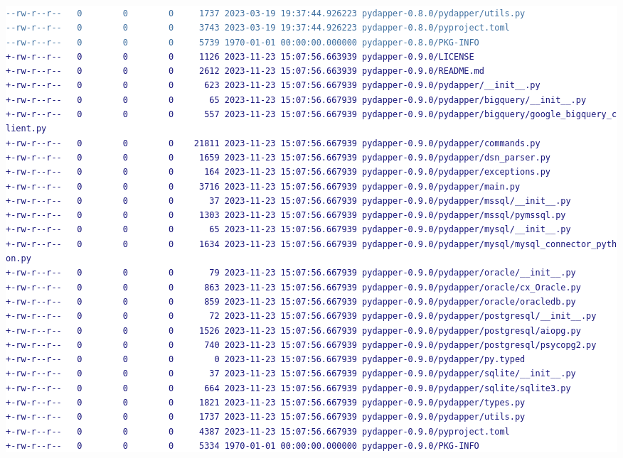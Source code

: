```diff
--rw-r--r--   0        0        0     1737 2023-03-19 19:37:44.926223 pydapper-0.8.0/pydapper/utils.py
--rw-r--r--   0        0        0     3743 2023-03-19 19:37:44.926223 pydapper-0.8.0/pyproject.toml
--rw-r--r--   0        0        0     5739 1970-01-01 00:00:00.000000 pydapper-0.8.0/PKG-INFO
+-rw-r--r--   0        0        0     1126 2023-11-23 15:07:56.663939 pydapper-0.9.0/LICENSE
+-rw-r--r--   0        0        0     2612 2023-11-23 15:07:56.663939 pydapper-0.9.0/README.md
+-rw-r--r--   0        0        0      623 2023-11-23 15:07:56.667939 pydapper-0.9.0/pydapper/__init__.py
+-rw-r--r--   0        0        0       65 2023-11-23 15:07:56.667939 pydapper-0.9.0/pydapper/bigquery/__init__.py
+-rw-r--r--   0        0        0      557 2023-11-23 15:07:56.667939 pydapper-0.9.0/pydapper/bigquery/google_bigquery_client.py
+-rw-r--r--   0        0        0    21811 2023-11-23 15:07:56.667939 pydapper-0.9.0/pydapper/commands.py
+-rw-r--r--   0        0        0     1659 2023-11-23 15:07:56.667939 pydapper-0.9.0/pydapper/dsn_parser.py
+-rw-r--r--   0        0        0      164 2023-11-23 15:07:56.667939 pydapper-0.9.0/pydapper/exceptions.py
+-rw-r--r--   0        0        0     3716 2023-11-23 15:07:56.667939 pydapper-0.9.0/pydapper/main.py
+-rw-r--r--   0        0        0       37 2023-11-23 15:07:56.667939 pydapper-0.9.0/pydapper/mssql/__init__.py
+-rw-r--r--   0        0        0     1303 2023-11-23 15:07:56.667939 pydapper-0.9.0/pydapper/mssql/pymssql.py
+-rw-r--r--   0        0        0       65 2023-11-23 15:07:56.667939 pydapper-0.9.0/pydapper/mysql/__init__.py
+-rw-r--r--   0        0        0     1634 2023-11-23 15:07:56.667939 pydapper-0.9.0/pydapper/mysql/mysql_connector_python.py
+-rw-r--r--   0        0        0       79 2023-11-23 15:07:56.667939 pydapper-0.9.0/pydapper/oracle/__init__.py
+-rw-r--r--   0        0        0      863 2023-11-23 15:07:56.667939 pydapper-0.9.0/pydapper/oracle/cx_Oracle.py
+-rw-r--r--   0        0        0      859 2023-11-23 15:07:56.667939 pydapper-0.9.0/pydapper/oracle/oracledb.py
+-rw-r--r--   0        0        0       72 2023-11-23 15:07:56.667939 pydapper-0.9.0/pydapper/postgresql/__init__.py
+-rw-r--r--   0        0        0     1526 2023-11-23 15:07:56.667939 pydapper-0.9.0/pydapper/postgresql/aiopg.py
+-rw-r--r--   0        0        0      740 2023-11-23 15:07:56.667939 pydapper-0.9.0/pydapper/postgresql/psycopg2.py
+-rw-r--r--   0        0        0        0 2023-11-23 15:07:56.667939 pydapper-0.9.0/pydapper/py.typed
+-rw-r--r--   0        0        0       37 2023-11-23 15:07:56.667939 pydapper-0.9.0/pydapper/sqlite/__init__.py
+-rw-r--r--   0        0        0      664 2023-11-23 15:07:56.667939 pydapper-0.9.0/pydapper/sqlite/sqlite3.py
+-rw-r--r--   0        0        0     1821 2023-11-23 15:07:56.667939 pydapper-0.9.0/pydapper/types.py
+-rw-r--r--   0        0        0     1737 2023-11-23 15:07:56.667939 pydapper-0.9.0/pydapper/utils.py
+-rw-r--r--   0        0        0     4387 2023-11-23 15:07:56.667939 pydapper-0.9.0/pyproject.toml
+-rw-r--r--   0        0        0     5334 1970-01-01 00:00:00.000000 pydapper-0.9.0/PKG-INFO
```
